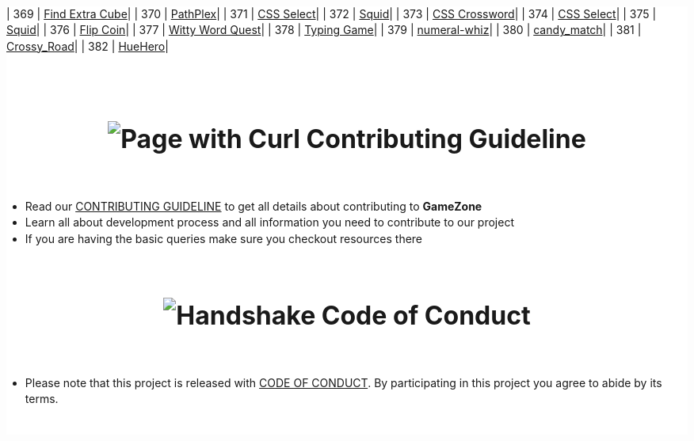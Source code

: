 | 369 | [Find Extra Cube](https://github.com/kunjgit/GameZone/tree/main/Games/Find_Extra_Cube)|
| 370 | [PathPlex](https://github.com/kunjgit/GameZone/tree/main/Games/Pathplex)|
| 371 | [CSS Select](https://github.com/kunjgit/GameZone/tree/main/Games/CSS_Select)|
| 372 | [Squid](https://github.com/kunjgit/GameZone/tree/main/Games/Squid_Game)|
| 373 | [CSS Crossword](https://github.com/kunjgit/GameZone/tree/main/Games/CSS_Crossword)|
| 374 | [CSS Select](https://github.com/kunjgit/GameZone/tree/main/Games/CSS_Select)|
| 375 | [Squid](https://github.com/kunjgit/GameZone/tree/main/Games/Squid_Game)|
| 376 | [Flip Coin](https://github.com/kunjgit/GameZone/tree/main/Games/Flip_Coin)|
| 377 | [Witty Word Quest](https://github.com/kunjgit/GameZone/tree/main/Games/witty_word_quest)|
| 378 | [Typing Game](https://github.com/Ishan-77/GameZone/tree/main/Games/Typing_Game)|
| 379 | [numeral-whiz](https://github.com/Ishan-77/GameZone/tree/main/Games/numeral-whiz)|
| 380 | [candy_match](https://github.com/kunjgit/GameZone/tree/main/Games/Candy_Match_Saga)|
| 381 | [Crossy_Road](https://github.com/tanujbordikar/GameZone/tree/Crossy_Road)|
| 382 | [HueHero](https://github.com/kunjgit/GameZone/tree/main/Games/HueHero)|

  
 </center>

<br>
<br>

<div align="center">
<h2><font size="6"><img src="https://raw.githubusercontent.com/Tarikul-Islam-Anik/Animated-Fluent-Emojis/master/Emojis/Objects/Page%20with%20Curl.png" alt="Page with Curl" width="40" height="40" /> Contributing Guideline </font></h2>
</div>
<br>



- Read our [CONTRIBUTING GUIDELINE](./.github/CONTRIBUTING_GUIDELINE.md) to get all details about contributing to **GameZone**
- Learn all about development process and all information you need to contribute to our project
- If you are having the basic queries make sure you checkout resources there

<br>



<div align="center">
<h2><font size="6"><img src="https://raw.githubusercontent.com/Tarikul-Islam-Anik/Animated-Fluent-Emojis/master/Emojis/Hand%20gestures/Handshake.png" alt="Handshake" width="40" height="40" /> Code of Conduct </font></h2>
</div>
<br>

- Please note that this project is released with [CODE OF CONDUCT](./.github/CODE_OF_CONDUCT.md). By participating in this project you agree to abide by its terms.

<br>

